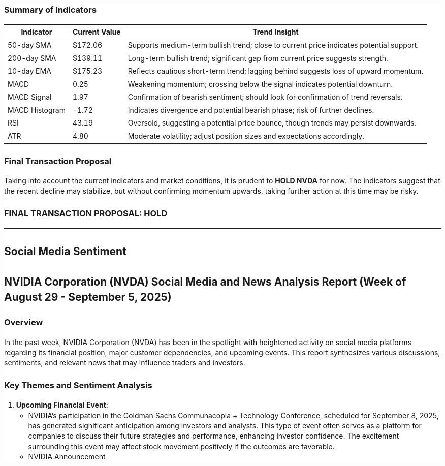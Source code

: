 ### Summary of Indicators

| **Indicator**         | **Current Value** | **Trend Insight**                                                                                      |
|-----------------------|--------------------|-------------------------------------------------------------------------------------------------------|
| 50-day SMA            | $172.06            | Supports medium-term bullish trend; close to current price indicates potential support.              |
| 200-day SMA           | $139.11            | Long-term bullish trend; significant gap from current price suggests strength.                       |
| 10-day EMA            | $175.23            | Reflects cautious short-term trend; lagging behind suggests loss of upward momentum.                 |
| MACD                  | 0.25               | Weakening momentum; crossing below the signal indicates potential downturn.                           |
| MACD Signal           | 1.97               | Confirmation of bearish sentiment; should look for confirmation of trend reversals.                   |
| MACD Histogram        | -1.72              | Indicates divergence and potential bearish phase; risk of further declines.                           |
| RSI                   | 43.19              | Oversold, suggesting a potential price bounce, though trends may persist downwards.                  |
| ATR                   | 4.80               | Moderate volatility; adjust position sizes and expectations accordingly.                               |

### Final Transaction Proposal
Taking into account the current indicators and market conditions, it is prudent to **HOLD NVDA** for now. The indicators suggest that the recent decline may stabilize, but without confirming momentum upwards, taking further action at this time may be risky. 

### FINAL TRANSACTION PROPOSAL: **HOLD**

---

## Social Media Sentiment

## NVIDIA Corporation (NVDA) Social Media and News Analysis Report (Week of August 29 - September 5, 2025)

### Overview
In the past week, NVIDIA Corporation (NVDA) has been in the spotlight with heightened activity on social media platforms regarding its financial position, major customer dependencies, and upcoming events. This report synthesizes various discussions, sentiments, and relevant news that may influence traders and investors.

### Key Themes and Sentiment Analysis

1. **Upcoming Financial Event**:
   - NVIDIA’s participation in the Goldman Sachs Communacopia + Technology Conference, scheduled for September 8, 2025, has generated significant anticipation among investors and analysts. This type of event often serves as a platform for companies to discuss their future strategies and performance, enhancing investor confidence. The excitement surrounding this event may affect stock movement positively if the outcomes are favorable.
   - [NVIDIA Announcement](https://nvidianews.nvidia.com/news/nvidia-announces-upcoming-event-for-financial-community-6913152?utm_source=openai)
